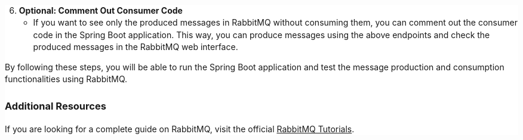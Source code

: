 6. **Optional: Comment Out Consumer Code**
   - If you want to see only the produced messages in RabbitMQ without consuming them, you can comment out the consumer code in the Spring Boot application. This way, you can produce messages using the above endpoints and check the produced messages in the RabbitMQ web interface.
   
By following these steps, you will be able to run the Spring Boot application and test the message production and consumption functionalities using RabbitMQ.

### Additional Resources
  If you are looking for a complete guide on RabbitMQ, visit the official [RabbitMQ Tutorials](https://www.rabbitmq.com/tutorials).
